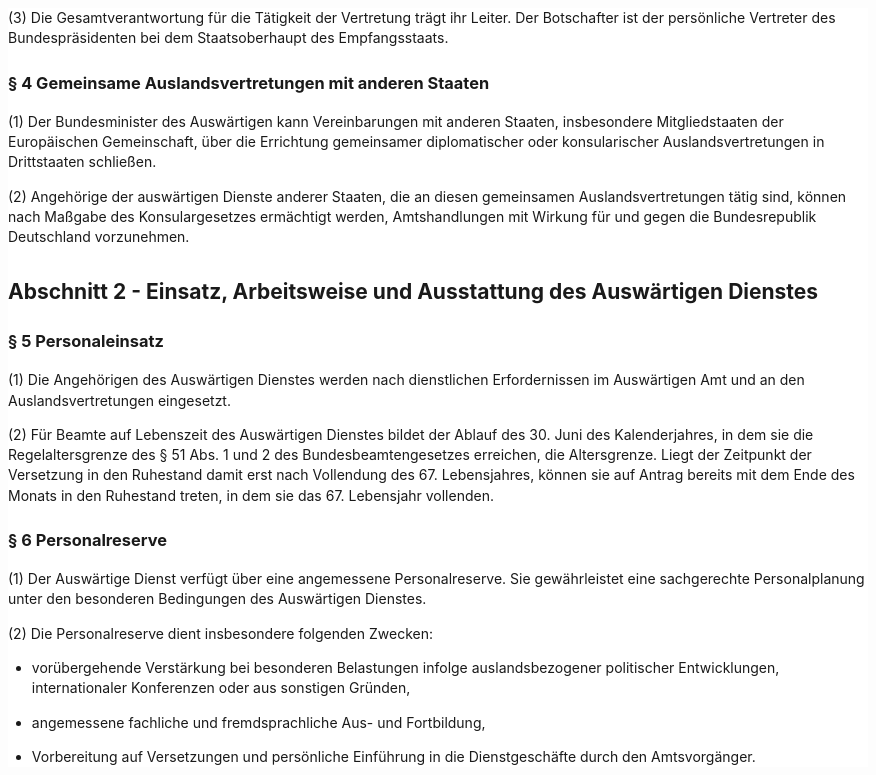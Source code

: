 (3) Die Gesamtverantwortung für die Tätigkeit der Vertretung trägt ihr
Leiter. Der Botschafter ist der persönliche Vertreter des
Bundespräsidenten bei dem Staatsoberhaupt des Empfangsstaats.


### § 4 Gemeinsame Auslandsvertretungen mit anderen Staaten

(1) Der Bundesminister des Auswärtigen kann Vereinbarungen mit anderen
Staaten, insbesondere Mitgliedstaaten der Europäischen Gemeinschaft,
über die Errichtung gemeinsamer diplomatischer oder konsularischer
Auslandsvertretungen in Drittstaaten schließen.

(2) Angehörige der auswärtigen Dienste anderer Staaten, die an diesen
gemeinsamen Auslandsvertretungen tätig sind, können nach Maßgabe des
Konsulargesetzes ermächtigt werden, Amtshandlungen mit Wirkung für und
gegen die Bundesrepublik Deutschland vorzunehmen.


## Abschnitt 2 - Einsatz, Arbeitsweise und Ausstattung des Auswärtigen Dienstes



### § 5 Personaleinsatz

(1) Die Angehörigen des Auswärtigen Dienstes werden nach dienstlichen
Erfordernissen im Auswärtigen Amt und an den Auslandsvertretungen
eingesetzt.

(2) Für Beamte auf Lebenszeit des Auswärtigen Dienstes bildet der
Ablauf des 30. Juni des Kalenderjahres, in dem sie die
Regelaltersgrenze des § 51 Abs. 1 und 2 des Bundesbeamtengesetzes
erreichen, die Altersgrenze. Liegt der Zeitpunkt der Versetzung in den
Ruhestand damit erst nach Vollendung des 67. Lebensjahres, können sie
auf Antrag bereits mit dem Ende des Monats in den Ruhestand treten, in
dem sie das 67. Lebensjahr vollenden.


### § 6 Personalreserve

(1) Der Auswärtige Dienst verfügt über eine angemessene
Personalreserve. Sie gewährleistet eine sachgerechte Personalplanung
unter den besonderen Bedingungen des Auswärtigen Dienstes.

(2) Die Personalreserve dient insbesondere folgenden Zwecken:

-   vorübergehende Verstärkung bei besonderen Belastungen infolge
    auslandsbezogener politischer Entwicklungen, internationaler
    Konferenzen oder aus sonstigen Gründen,


-   angemessene fachliche und fremdsprachliche Aus- und Fortbildung,


-   Vorbereitung auf Versetzungen und persönliche Einführung in die
    Dienstgeschäfte durch den Amtsvorgänger.
